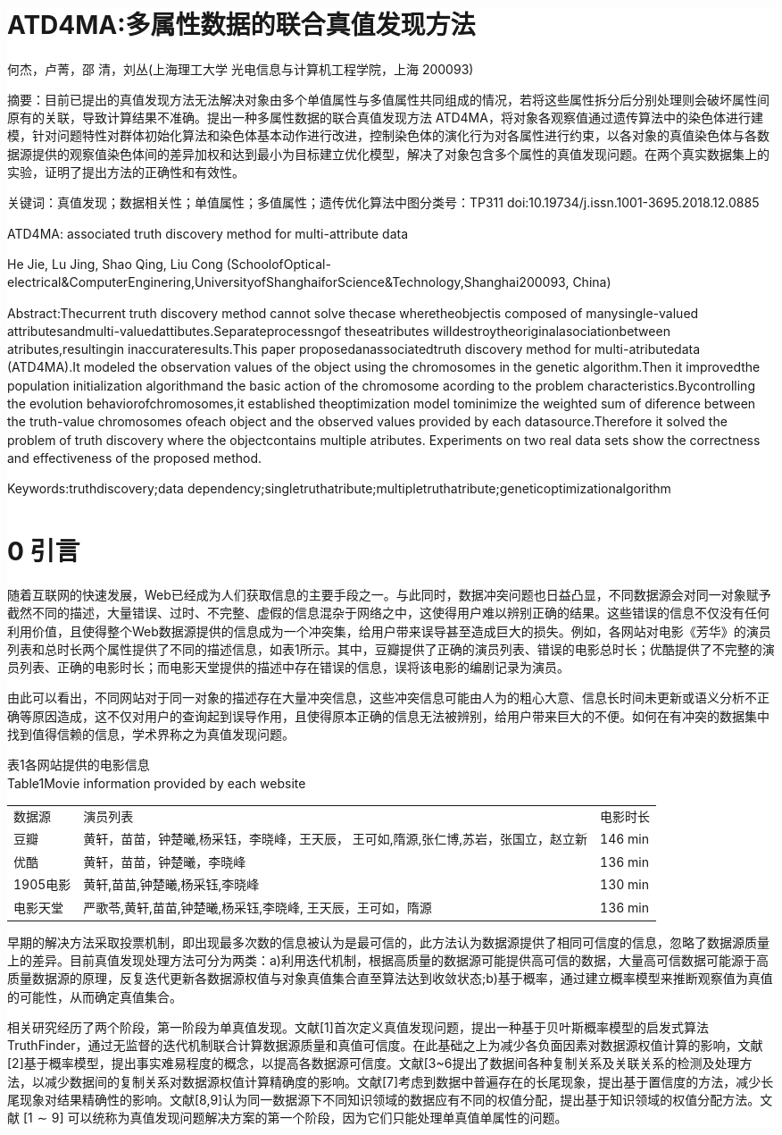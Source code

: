 # ATD4MA:多属性数据的联合真值发现方法

何杰，卢菁，邵 清，刘丛(上海理工大学 光电信息与计算机工程学院，上海 200093)

摘要：目前已提出的真值发现方法无法解决对象由多个单值属性与多值属性共同组成的情况，若将这些属性拆分后分别处理则会破坏属性间原有的关联，导致计算结果不准确。提出一种多属性数据的联合真值发现方法 ATD4MA，将对象各观察值通过遗传算法中的染色体进行建模，针对问题特性对群体初始化算法和染色体基本动作进行改进，控制染色体的演化行为对各属性进行约束，以各对象的真值染色体与各数据源提供的观察值染色体间的差异加权和达到最小为目标建立优化模型，解决了对象包含多个属性的真值发现问题。在两个真实数据集上的实验，证明了提出方法的正确性和有效性。

关键词：真值发现；数据相关性；单值属性；多值属性；遗传优化算法中图分类号：TP311 doi:10.19734/j.issn.1001-3695.2018.12.0885

ATD4MA: associated truth discovery method for multi-attribute data

He Jie, Lu Jing, Shao Qing, Liu Cong (SchoolofOptical-electrical&ComputerEnginering,UniversityofShanghaiforScience&Technology,Shanghai200093, China)

Abstract:Thecurrent truth discovery method cannot solve thecase wheretheobjectis composed of manysingle-valued attributesandmulti-valuedattibutes.Separateprocessngof theseatributes willdestroytheoriginalasociationbetween atributes,resultingin inaccurateresults.This paper proposedanassociatedtruth discovery method for multi-atributedata (ATD4MA).It modeled the observation values of the object using the chromosomes in the genetic algorithm.Then it improvedthe population initialization algorithmand the basic action of the chromosome acording to the problem characteristics.Bycontrolling the evolution behaviorofchromosomes,it established theoptimization model tominimize the weighted sum of diference between the truth-value chromosomes ofeach object and the observed values provided by each datasource.Therefore it solved the problem of truth discovery where the objectcontains multiple atributes. Experiments on two real data sets show the correctness and effectiveness of the proposed method.

Keywords:truthdiscovery;data dependency;singletruthatribute;multipletruthatribute;geneticoptimizationalgorithm

# 0 引言

随着互联网的快速发展，Web已经成为人们获取信息的主要手段之一。与此同时，数据冲突问题也日益凸显，不同数据源会对同一对象赋予截然不同的描述，大量错误、过时、不完整、虚假的信息混杂于网络之中，这使得用户难以辨别正确的结果。这些错误的信息不仅没有任何利用价值，且使得整个Web数据源提供的信息成为一个冲突集，给用户带来误导甚至造成巨大的损失。例如，各网站对电影《芳华》的演员列表和总时长两个属性提供了不同的描述信息，如表1所示。其中，豆瓣提供了正确的演员列表、错误的电影总时长；优酷提供了不完整的演员列表、正确的电影时长；而电影天堂提供的描述中存在错误的信息，误将该电影的编剧记录为演员。

由此可以看出，不同网站对于同一对象的描述存在大量冲突信息，这些冲突信息可能由人为的粗心大意、信息长时间未更新或语义分析不正确等原因造成，这不仅对用户的查询起到误导作用，且使得原本正确的信息无法被辨别，给用户带来巨大的不便。如何在有冲突的数据集中找到值得信赖的信息，学术界称之为真值发现问题。

表1各网站提供的电影信息  
Table1Movie information provided by each website   

<html><body><table><tr><td>数据源</td><td>演员列表</td><td>电影时长</td></tr><tr><td>豆瓣</td><td>黄轩，苗苗，钟楚曦,杨采钰，李晓峰，王天辰， 王可如,隋源,张仁博,苏岩，张国立，赵立新</td><td>146 min</td></tr><tr><td>优酷</td><td>黄轩，苗苗，钟楚曦，李晓峰</td><td>136 min</td></tr><tr><td>1905电影</td><td>黄轩,苗苗,钟楚曦,杨采钰,李晓峰</td><td>130 min</td></tr><tr><td>电影天堂</td><td>严歌苓,黄轩,苗苗,钟楚曦,杨采钰,李晓峰, 王天辰，王可如，隋源</td><td>136 min</td></tr></table></body></html>

早期的解决方法采取投票机制，即出现最多次数的信息被认为是最可信的，此方法认为数据源提供了相同可信度的信息，忽略了数据源质量上的差异。目前真值发现处理方法可分为两类：a)利用迭代机制，根据高质量的数据源可能提供高可信的数据，大量高可信数据可能源于高质量数据源的原理，反复迭代更新各数据源权值与对象真值集合直至算法达到收敛状态;b)基于概率，通过建立概率模型来推断观察值为真值的可能性，从而确定真值集合。

相关研究经历了两个阶段，第一阶段为单真值发现。文献[1]首次定义真值发现问题，提出一种基于贝叶斯概率模型的启发式算法TruthFinder，通过无监督的迭代机制联合计算数据源质量和真值可信度。在此基础之上为减少各负面因素对数据源权值计算的影响，文献[2]基于概率模型，提出事实难易程度的概念，以提高各数据源可信度。文献[3\~6提出了数据间各种复制关系及关联关系的检测及处理方法，以减少数据间的复制关系对数据源权值计算精确度的影响。文献[7]考虑到数据中普遍存在的长尾现象，提出基于置信度的方法，减少长尾现象对结果精确性的影响。文献[8,9]认为同一数据源下不同知识领域的数据应有不同的权值分配，提出基于知识领域的权值分配方法。文献 $[ 1 \sim 9 ]$ 可以统称为真值发现问题解决方案的第一个阶段，因为它们只能处理单真值单属性的问题。
